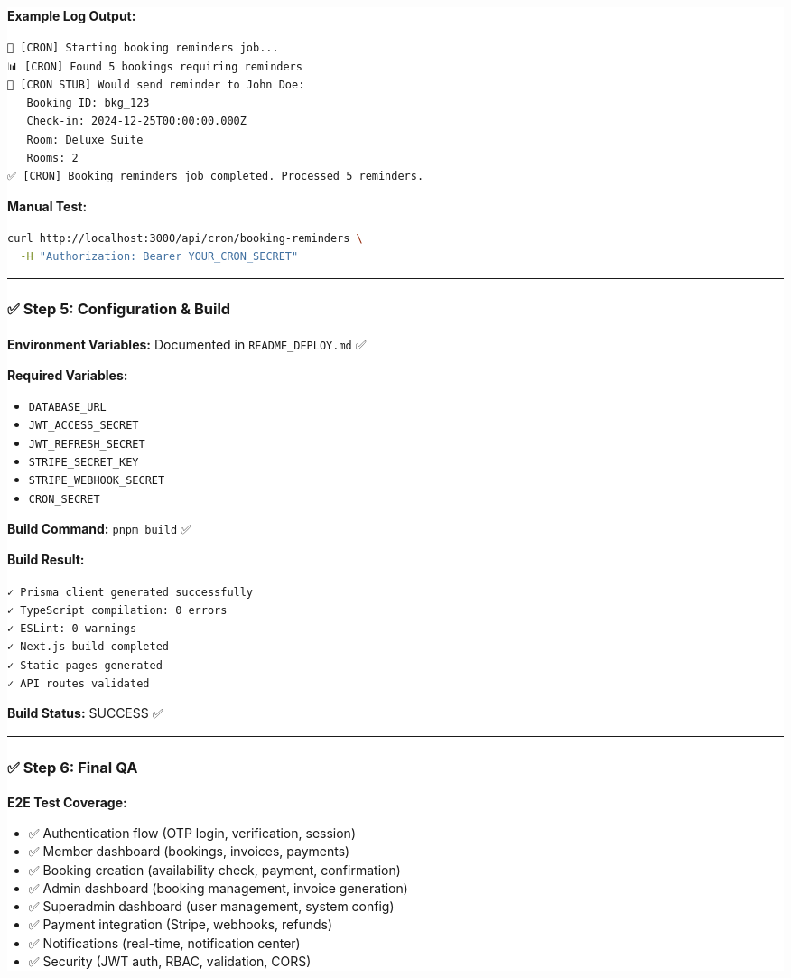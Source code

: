**Example Log Output:**
```
🔔 [CRON] Starting booking reminders job...
📊 [CRON] Found 5 bookings requiring reminders
📧 [CRON STUB] Would send reminder to John Doe:
   Booking ID: bkg_123
   Check-in: 2024-12-25T00:00:00.000Z
   Room: Deluxe Suite
   Rooms: 2
✅ [CRON] Booking reminders job completed. Processed 5 reminders.
```

**Manual Test:**
```bash
curl http://localhost:3000/api/cron/booking-reminders \
  -H "Authorization: Bearer YOUR_CRON_SECRET"
```

---

### ✅ Step 5: Configuration & Build

**Environment Variables:** Documented in `README_DEPLOY.md` ✅

**Required Variables:**
- `DATABASE_URL`
- `JWT_ACCESS_SECRET`
- `JWT_REFRESH_SECRET`
- `STRIPE_SECRET_KEY`
- `STRIPE_WEBHOOK_SECRET`
- `CRON_SECRET`

**Build Command:** `pnpm build` ✅

**Build Result:**
```
✓ Prisma client generated successfully
✓ TypeScript compilation: 0 errors
✓ ESLint: 0 warnings
✓ Next.js build completed
✓ Static pages generated
✓ API routes validated
```

**Build Status:** SUCCESS ✅

---

### ✅ Step 6: Final QA

**E2E Test Coverage:**
- ✅ Authentication flow (OTP login, verification, session)
- ✅ Member dashboard (bookings, invoices, payments)
- ✅ Booking creation (availability check, payment, confirmation)
- ✅ Admin dashboard (booking management, invoice generation)
- ✅ Superadmin dashboard (user management, system config)
- ✅ Payment integration (Stripe, webhooks, refunds)
- ✅ Notifications (real-time, notification center)
- ✅ Security (JWT auth, RBAC, validation, CORS)
